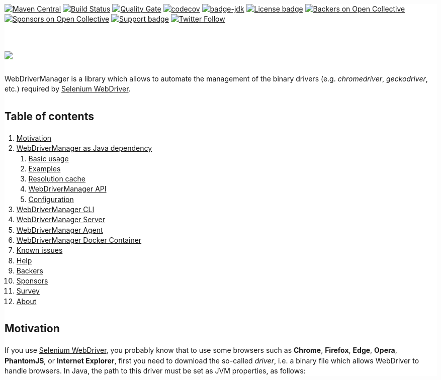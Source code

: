 [![Maven Central](https://img.shields.io/maven-central/v/io.github.bonigarcia/webdrivermanager.svg)](http://search.maven.org/#search%7Cga%7C1%7Cg%3Aio.github.bonigarcia%20a%3Awebdrivermanager)
[![Build Status](https://travis-ci.org/bonigarcia/webdrivermanager.svg?branch=master)](https://travis-ci.org/bonigarcia/webdrivermanager)
[![Quality Gate](https://sonarcloud.io/api/project_badges/measure?project=io.github.bonigarcia:webdrivermanager&metric=alert_status)](https://sonarcloud.io/dashboard/index/io.github.bonigarcia:webdrivermanager)
[![codecov](https://codecov.io/gh/bonigarcia/webdrivermanager/branch/master/graph/badge.svg)](https://codecov.io/gh/bonigarcia/webdrivermanager)
[![badge-jdk](https://img.shields.io/badge/jdk-8-green.svg)](http://www.oracle.com/technetwork/java/javase/downloads/index.html)
[![License badge](https://img.shields.io/badge/license-Apache2-green.svg)](http://www.apache.org/licenses/LICENSE-2.0)
[![Backers on Open Collective](https://opencollective.com/webdrivermanager/backers/badge.svg)](#backers)
[![Sponsors on Open Collective](https://opencollective.com/webdrivermanager/sponsors/badge.svg)](#sponsors)
[![Support badge](https://img.shields.io/badge/stackoverflow-webdrivermanager_java-green.svg)](http://stackoverflow.com/questions/tagged/webdrivermanager-java)
[![Twitter Follow](https://img.shields.io/twitter/follow/boni_gg.svg?style=social)](https://twitter.com/boni_gg)

# [![][Logo]][GitHub Repository]

WebDriverManager is a library which allows to automate the management of the binary drivers (e.g. *chromedriver*, *geckodriver*, etc.) required by [Selenium WebDriver].

## Table of contents

1. [Motivation](#motivation)
2. [WebDriverManager as Java dependency](#webdrivermanager-as-java-dependency)
   1. [Basic usage](#basic-usage)
   2. [Examples](#examples)
   3. [Resolution cache](#resolution-cache)
   4. [WebDriverManager API](#webdrivermanager-api)
   5. [Configuration](#configuration)
3. [WebDriverManager CLI](#webdrivermanager-cli)
4. [WebDriverManager Server](#webdrivermanager-server)
5. [WebDriverManager Agent](#webdrivermanager-agent)
6. [WebDriverManager Docker Container](#webdrivermanager-docker-container)
7. [Known issues](#known-issues)
8. [Help](#help)
9. [Backers](#backers)
10. [Sponsors](#sponsors)
11. [Survey](#survey)
12. [About](#about)

## Motivation

If you use [Selenium WebDriver], you probably know that to use some browsers such as **Chrome**, **Firefox**, **Edge**, **Opera**, **PhantomJS**, or **Internet Explorer**, first you need to download the so-called *driver*, i.e. a binary file which allows WebDriver to handle browsers. In Java, the path to this driver must be set as JVM properties, as follows:


[Apache HTTP Client]: https://hc.apache.org/httpcomponents-client-ga/
[Apache HTTP Client logging practices]: https://hc.apache.org/httpcomponents-client-ga/logging.html
[Apache 2.0 License]: http://www.apache.org/licenses/LICENSE-2.0
[authenticated requests]: https://developer.github.com/v3/#rate-limiting
[Boni Garcia]: http://bonigarcia.github.io/
[curl]: https://curl.haxx.se/
[GitHub account]: https://github.com/settings/tokens
[GitHub Repository]: https://github.com/bonigarcia/webdrivermanager
[Logback]: https://logback.qos.ch/
[Logo]: http://bonigarcia.github.io/img/wdm.png
[npm.taobao.org]: http://npm.taobao.org/mirrors/https://docs.travis-ci.com/user/sonarcloud/
[Selenium WebDriver]: http://docs.seleniumhq.org/projects/webdriver/
[Selenium-Jupiter]: https://github.com/bonigarcia/selenium-jupiter/
[Stack Overflow]: https://stackoverflow.com/questions/tagged/webdrivermanager-java
[versions.properties]: https://github.com/bonigarcia/webdrivermanager/blob/master/src/main/resources/versions.properties
[WebDriverManager Examples]: https://github.com/bonigarcia/webdrivermanager-examples
[WebDriverManager issues]: https://github.com/bonigarcia/webdrivermanager/issues
[fat-jar]: https://github.com/bonigarcia/webdrivermanager/releases/download/webdrivermanager-4.0.0/webdrivermanager-4.0.0-fat.jar
[survey]: http://tiny.cc/wdm-survey
[Docker container]: https://hub.docker.com/repository/docker/bonigarcia/webdrivermanager